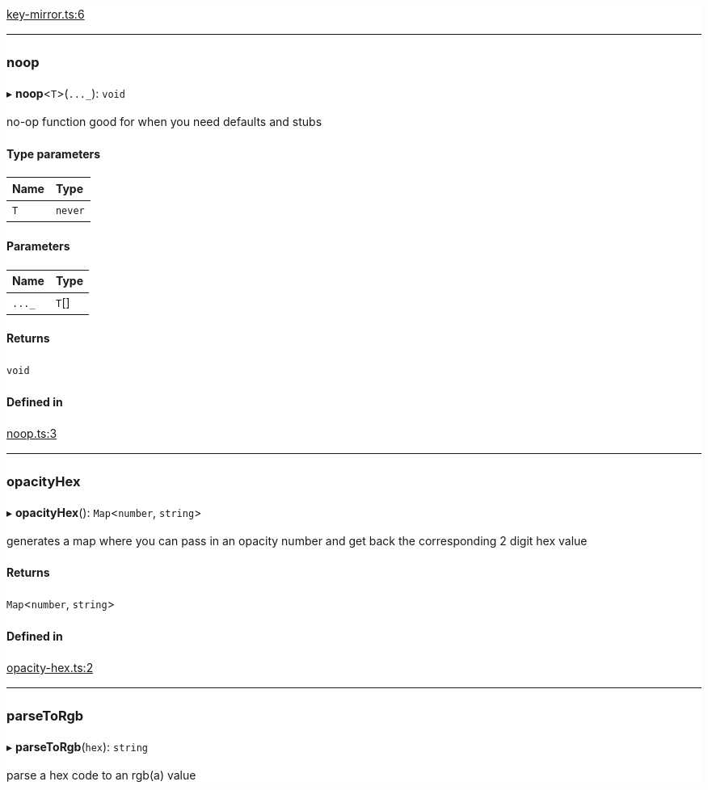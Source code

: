 [key-mirror.ts:6](https://github.com/plaited/plaited/blob/a4b9a21/libs/utils/src/key-mirror.ts#L6)

___

### noop

▸ **noop**<`T`\>(`..._`): `void`

no-op function good for when you need defaults and stubs

#### Type parameters

| Name | Type |
| :------ | :------ |
| `T` | `never` |

#### Parameters

| Name | Type |
| :------ | :------ |
| `..._` | `T`[] |

#### Returns

`void`

#### Defined in

[noop.ts:3](https://github.com/plaited/plaited/blob/a4b9a21/libs/utils/src/noop.ts#L3)

___

### opacityHex

▸ **opacityHex**(): `Map`<`number`, `string`\>

generates a map where you can pass in an opacity number and get back the corresponding 2 digit hex value

#### Returns

`Map`<`number`, `string`\>

#### Defined in

[opacity-hex.ts:2](https://github.com/plaited/plaited/blob/a4b9a21/libs/utils/src/opacity-hex.ts#L2)

___

### parseToRgb

▸ **parseToRgb**(`hex`): `string`

parse a hex code to an rgb(a) value
